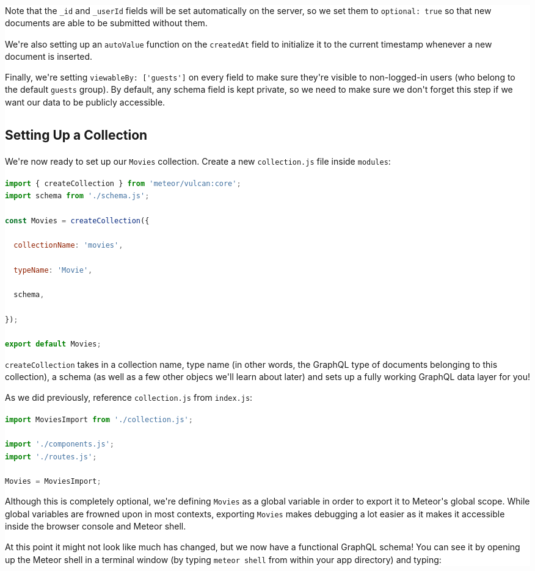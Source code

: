 Note that the `_id` and `_userId` fields will be set automatically on the server, so we set them to `optional: true` so that new documents are able to be submitted without them.

We're also setting up an `autoValue` function on the `createdAt` field to initialize it to the current timestamp whenever a new document is inserted. 

Finally, we're setting `viewableBy: ['guests']` on every field to make sure they're visible to non-logged-in users (who belong to the default `guests` group). By default, any schema field is kept private, so we need to make sure we don't forget this step if we want our data to be publicly accessible.

## Setting Up a Collection

We're now ready to set up our `Movies` collection. Create a new `collection.js` file inside `modules`:

```js
import { createCollection } from 'meteor/vulcan:core';
import schema from './schema.js';

const Movies = createCollection({

  collectionName: 'movies',

  typeName: 'Movie',

  schema,

});

export default Movies;
```

`createCollection` takes in a collection name, type name (in other words, the GraphQL type of documents belonging to this collection), a schema (as well as a few other objecs we'll learn about later) and sets up a fully working GraphQL data layer for you!

As we did previously, reference `collection.js` from `index.js`:

```js
import MoviesImport from './collection.js';

import './components.js';
import './routes.js';

Movies = MoviesImport;
```

Although this is completely optional, we're defining `Movies` as a global variable in order to export it to Meteor's global scope. While global variables are frowned upon in most contexts, exporting `Movies` makes debugging a lot easier as it makes it accessible inside the browser console and Meteor shell. 

At this point it might not look like much has changed, but we now have a functional GraphQL schema! You can see it by opening up the Meteor shell in a terminal window (by typing `meteor shell` from within your app directory) and typing:
